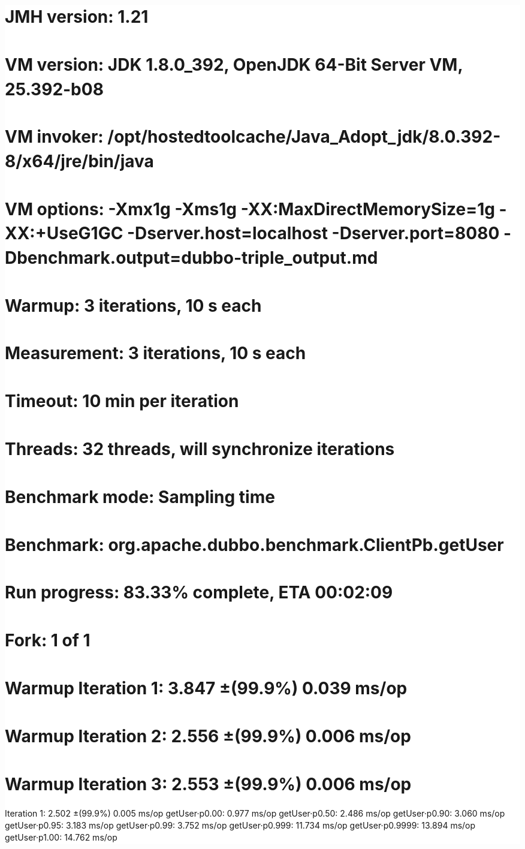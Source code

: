 
# JMH version: 1.21
# VM version: JDK 1.8.0_392, OpenJDK 64-Bit Server VM, 25.392-b08
# VM invoker: /opt/hostedtoolcache/Java_Adopt_jdk/8.0.392-8/x64/jre/bin/java
# VM options: -Xmx1g -Xms1g -XX:MaxDirectMemorySize=1g -XX:+UseG1GC -Dserver.host=localhost -Dserver.port=8080 -Dbenchmark.output=dubbo-triple_output.md
# Warmup: 3 iterations, 10 s each
# Measurement: 3 iterations, 10 s each
# Timeout: 10 min per iteration
# Threads: 32 threads, will synchronize iterations
# Benchmark mode: Sampling time
# Benchmark: org.apache.dubbo.benchmark.ClientPb.getUser

# Run progress: 83.33% complete, ETA 00:02:09
# Fork: 1 of 1
# Warmup Iteration   1: 3.847 ±(99.9%) 0.039 ms/op
# Warmup Iteration   2: 2.556 ±(99.9%) 0.006 ms/op
# Warmup Iteration   3: 2.553 ±(99.9%) 0.006 ms/op
Iteration   1: 2.502 ±(99.9%) 0.005 ms/op
                 getUser·p0.00:   0.977 ms/op
                 getUser·p0.50:   2.486 ms/op
                 getUser·p0.90:   3.060 ms/op
                 getUser·p0.95:   3.183 ms/op
                 getUser·p0.99:   3.752 ms/op
                 getUser·p0.999:  11.734 ms/op
                 getUser·p0.9999: 13.894 ms/op
                 getUser·p1.00:   14.762 ms/op
